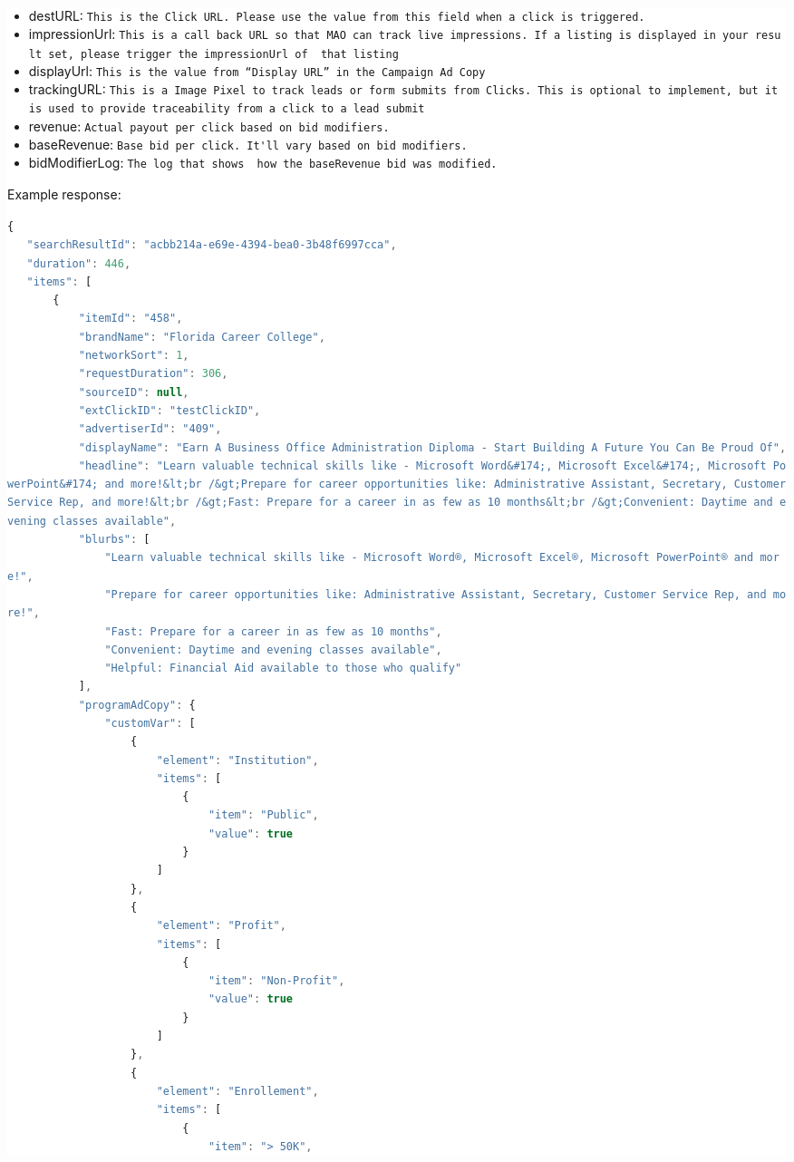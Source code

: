 * destURL: `This is the Click URL. Please use the value from this field when a click is triggered.`
* impressionUrl: `This is a call back URL so that MAO can track live impressions. If a listing is displayed in your result set, please trigger the impressionUrl of  that listing`
* displayUrl: `This is the value from “Display URL” in the Campaign Ad Copy `
* trackingURL: `This is a Image Pixel to track leads or form submits from Clicks. This is optional to implement, but it is used to provide traceability from a click to a lead submit`
* revenue: `Actual payout per click based on bid modifiers.`
* baseRevenue: `Base bid per click. It'll vary based on bid modifiers.`
* bidModifierLog: `The log that shows  how the baseRevenue bid was modified.`

Example response:
 ```javascript
{
    "searchResultId": "acbb214a-e69e-4394-bea0-3b48f6997cca",
    "duration": 446,
    "items": [
        {
            "itemId": "458",
            "brandName": "Florida Career College",
            "networkSort": 1,
            "requestDuration": 306,
            "sourceID": null,
            "extClickID": "testClickID",
            "advertiserId": "409",
            "displayName": "Earn A Business Office Administration Diploma - Start Building A Future You Can Be Proud Of",
            "headline": "Learn valuable technical skills like - Microsoft Word&#174;, Microsoft Excel&#174;, Microsoft PowerPoint&#174; and more!&lt;br /&gt;Prepare for career opportunities like: Administrative Assistant, Secretary, Customer Service Rep, and more!&lt;br /&gt;Fast: Prepare for a career in as few as 10 months&lt;br /&gt;Convenient: Daytime and evening classes available",
            "blurbs": [
                "Learn valuable technical skills like - Microsoft Word®, Microsoft Excel®, Microsoft PowerPoint® and more!",
                "Prepare for career opportunities like: Administrative Assistant, Secretary, Customer Service Rep, and more!",
                "Fast: Prepare for a career in as few as 10 months",
                "Convenient: Daytime and evening classes available",
                "Helpful: Financial Aid available to those who qualify"
            ],
            "programAdCopy": {
                "customVar": [
                    {
                        "element": "Institution",
                        "items": [
                            {
                                "item": "Public",
                                "value": true
                            }
                        ]
                    },
                    {
                        "element": "Profit",
                        "items": [
                            {
                                "item": "Non-Profit",
                                "value": true
                            }
                        ]
                    },
                    {
                        "element": "Enrollement",
                        "items": [
                            {
                                "item": "> 50K",
 ```